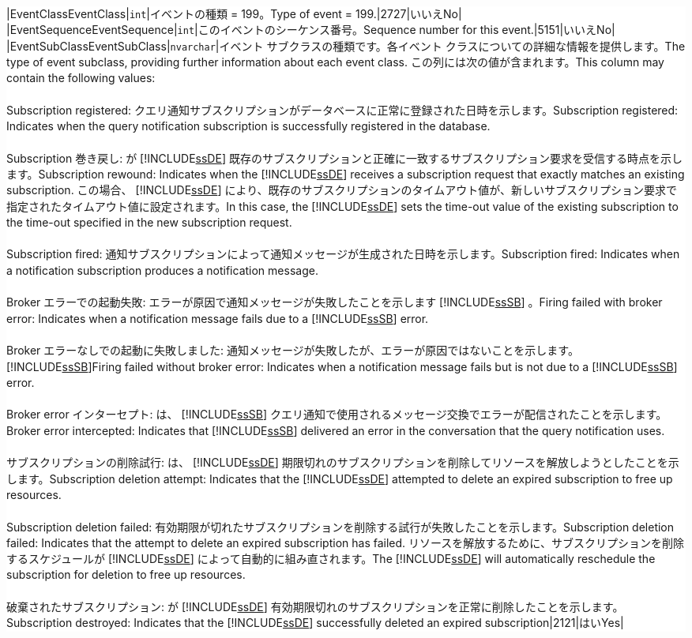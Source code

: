 |<span data-ttu-id="650f7-130">EventClass</span><span class="sxs-lookup"><span data-stu-id="650f7-130">EventClass</span></span>|`int`|<span data-ttu-id="650f7-131">イベントの種類 = 199。</span><span class="sxs-lookup"><span data-stu-id="650f7-131">Type of event = 199.</span></span>|<span data-ttu-id="650f7-132">27</span><span class="sxs-lookup"><span data-stu-id="650f7-132">27</span></span>|<span data-ttu-id="650f7-133">いいえ</span><span class="sxs-lookup"><span data-stu-id="650f7-133">No</span></span>|  
|<span data-ttu-id="650f7-134">EventSequence</span><span class="sxs-lookup"><span data-stu-id="650f7-134">EventSequence</span></span>|`int`|<span data-ttu-id="650f7-135">このイベントのシーケンス番号。</span><span class="sxs-lookup"><span data-stu-id="650f7-135">Sequence number for this event.</span></span>|<span data-ttu-id="650f7-136">51</span><span class="sxs-lookup"><span data-stu-id="650f7-136">51</span></span>|<span data-ttu-id="650f7-137">いいえ</span><span class="sxs-lookup"><span data-stu-id="650f7-137">No</span></span>|  
|<span data-ttu-id="650f7-138">EventSubClass</span><span class="sxs-lookup"><span data-stu-id="650f7-138">EventSubClass</span></span>|`nvarchar`|<span data-ttu-id="650f7-139">イベント サブクラスの種類です。各イベント クラスについての詳細な情報を提供します。</span><span class="sxs-lookup"><span data-stu-id="650f7-139">The type of event subclass, providing further information about each event class.</span></span> <span data-ttu-id="650f7-140">この列には次の値が含まれます。</span><span class="sxs-lookup"><span data-stu-id="650f7-140">This column may contain the following values:</span></span><br /><br /> <span data-ttu-id="650f7-141">Subscription registered: クエリ通知サブスクリプションがデータベースに正常に登録された日時を示します。</span><span class="sxs-lookup"><span data-stu-id="650f7-141">Subscription registered: Indicates when the query notification subscription is successfully registered in the database.</span></span><br /><br /> <span data-ttu-id="650f7-142">Subscription 巻き戻し: が [!INCLUDE[ssDE](../../includes/ssde-md.md)] 既存のサブスクリプションと正確に一致するサブスクリプション要求を受信する時点を示します。</span><span class="sxs-lookup"><span data-stu-id="650f7-142">Subscription rewound: Indicates when the [!INCLUDE[ssDE](../../includes/ssde-md.md)] receives a subscription request that exactly matches an existing subscription.</span></span> <span data-ttu-id="650f7-143">この場合、 [!INCLUDE[ssDE](../../includes/ssde-md.md)] により、既存のサブスクリプションのタイムアウト値が、新しいサブスクリプション要求で指定されたタイムアウト値に設定されます。</span><span class="sxs-lookup"><span data-stu-id="650f7-143">In this case, the [!INCLUDE[ssDE](../../includes/ssde-md.md)] sets the time-out value of the existing subscription to the time-out specified in the new subscription request.</span></span><br /><br /> <span data-ttu-id="650f7-144">Subscription fired: 通知サブスクリプションによって通知メッセージが生成された日時を示します。</span><span class="sxs-lookup"><span data-stu-id="650f7-144">Subscription fired: Indicates when a notification subscription produces a notification message.</span></span><br /><br /> <span data-ttu-id="650f7-145">Broker エラーでの起動失敗: エラーが原因で通知メッセージが失敗したことを示します [!INCLUDE[ssSB](../../includes/sssb-md.md)] 。</span><span class="sxs-lookup"><span data-stu-id="650f7-145">Firing failed with broker error: Indicates when a notification message fails due to a [!INCLUDE[ssSB](../../includes/sssb-md.md)] error.</span></span><br /><br /> <span data-ttu-id="650f7-146">Broker エラーなしでの起動に失敗しました: 通知メッセージが失敗したが、エラーが原因ではないことを示します。 [!INCLUDE[ssSB](../../includes/sssb-md.md)]</span><span class="sxs-lookup"><span data-stu-id="650f7-146">Firing failed without broker error: Indicates when a notification message fails but is not due to a [!INCLUDE[ssSB](../../includes/sssb-md.md)] error.</span></span><br /><br /> <span data-ttu-id="650f7-147">Broker error インターセプト: は、 [!INCLUDE[ssSB](../../includes/sssb-md.md)] クエリ通知で使用されるメッセージ交換でエラーが配信されたことを示します。</span><span class="sxs-lookup"><span data-stu-id="650f7-147">Broker error intercepted: Indicates that [!INCLUDE[ssSB](../../includes/sssb-md.md)] delivered an error in the conversation that the query notification uses.</span></span><br /><br /> <span data-ttu-id="650f7-148">サブスクリプションの削除試行: は、 [!INCLUDE[ssDE](../../includes/ssde-md.md)] 期限切れのサブスクリプションを削除してリソースを解放しようとしたことを示します。</span><span class="sxs-lookup"><span data-stu-id="650f7-148">Subscription deletion attempt: Indicates that the [!INCLUDE[ssDE](../../includes/ssde-md.md)] attempted to delete an expired subscription to free up resources.</span></span><br /><br /> <span data-ttu-id="650f7-149">Subscription deletion failed: 有効期限が切れたサブスクリプションを削除する試行が失敗したことを示します。</span><span class="sxs-lookup"><span data-stu-id="650f7-149">Subscription deletion failed: Indicates that the attempt to delete an expired subscription has failed.</span></span> <span data-ttu-id="650f7-150">リソースを解放するために、サブスクリプションを削除するスケジュールが [!INCLUDE[ssDE](../../includes/ssde-md.md)] によって自動的に組み直されます。</span><span class="sxs-lookup"><span data-stu-id="650f7-150">The [!INCLUDE[ssDE](../../includes/ssde-md.md)] will automatically reschedule the subscription for deletion to free up resources.</span></span><br /><br /> <span data-ttu-id="650f7-151">破棄されたサブスクリプション: が [!INCLUDE[ssDE](../../includes/ssde-md.md)] 有効期限切れのサブスクリプションを正常に削除したことを示します。</span><span class="sxs-lookup"><span data-stu-id="650f7-151">Subscription destroyed: Indicates that the [!INCLUDE[ssDE](../../includes/ssde-md.md)] successfully deleted an expired subscription</span></span>|<span data-ttu-id="650f7-152">21</span><span class="sxs-lookup"><span data-stu-id="650f7-152">21</span></span>|<span data-ttu-id="650f7-153">はい</span><span class="sxs-lookup"><span data-stu-id="650f7-153">Yes</span></span>|  